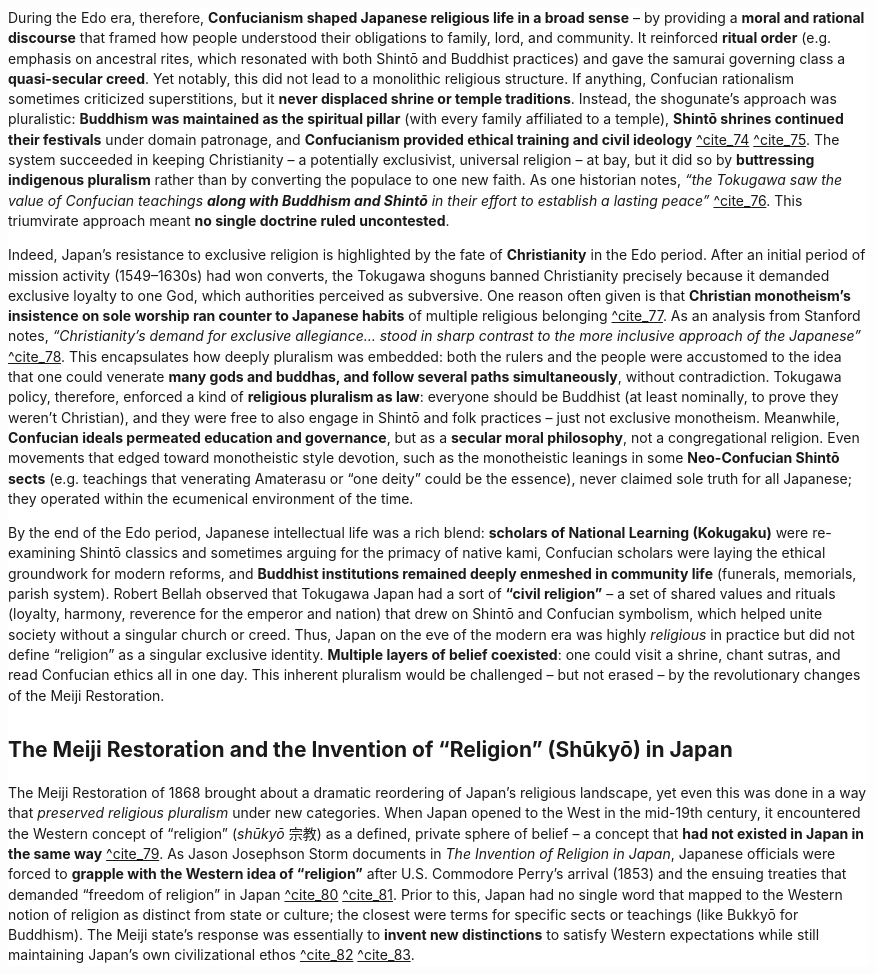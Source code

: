 During the Edo era, therefore, **Confucianism shaped Japanese religious life in a broad sense** – by providing a **moral and rational discourse** that framed how people understood their obligations to family, lord, and community. It reinforced **ritual order** (e.g. emphasis on ancestral rites, which resonated with both Shintō and Buddhist practices) and gave the samurai governing class a **quasi-secular creed**. Yet notably, this did not lead to a monolithic religious structure. If anything, Confucian rationalism sometimes criticized superstitions, but it **never displaced shrine or temple traditions**. Instead, the shogunate’s approach was pluralistic: **Buddhism was maintained as the spiritual pillar** (with every family affiliated to a temple), **Shintō shrines continued their festivals** under domain patronage, and **Confucianism provided ethical training and civil ideology** [^cite_74](^cite_74) [^cite_75](^cite_75). The system succeeded in keeping Christianity – a potentially exclusivist, universal religion – at bay, but it did so by **buttressing indigenous pluralism** rather than by converting the populace to one new faith. As one historian notes, *“the Tokugawa saw the value of Confucian teachings **along with Buddhism and Shintō** in their effort to establish a lasting peace”* [^cite_76](^cite_76). This triumvirate approach meant **no single doctrine ruled uncontested**. 

Indeed, Japan’s resistance to exclusive religion is highlighted by the fate of **Christianity** in the Edo period. After an initial period of mission activity (1549–1630s) had won converts, the Tokugawa shoguns banned Christianity precisely because it demanded exclusive loyalty to one God, which authorities perceived as subversive. One reason often given is that **Christian monotheism’s insistence on sole worship ran counter to Japanese habits** of multiple religious belonging [^cite_77](^cite_77). As an analysis from Stanford notes, *“Christianity’s demand for exclusive allegiance… stood in sharp contrast to the more inclusive approach of the Japanese”* [^cite_78](^cite_78). This encapsulates how deeply pluralism was embedded: both the rulers and the people were accustomed to the idea that one could venerate **many gods and buddhas, and follow several paths simultaneously**, without contradiction. Tokugawa policy, therefore, enforced a kind of **religious pluralism as law**: everyone should be Buddhist (at least nominally, to prove they weren’t Christian), and they were free to also engage in Shintō and folk practices – just not exclusive monotheism. Meanwhile, **Confucian ideals permeated education and governance**, but as a **secular moral philosophy**, not a congregational religion. Even movements that edged toward monotheistic style devotion, such as the monotheistic leanings in some **Neo-Confucian Shintō sects** (e.g. teachings that venerating Amaterasu or “one deity” could be the essence), never claimed sole truth for all Japanese; they operated within the ecumenical environment of the time.

By the end of the Edo period, Japanese intellectual life was a rich blend: **scholars of National Learning (Kokugaku)** were re-examining Shintō classics and sometimes arguing for the primacy of native kami, Confucian scholars were laying the ethical groundwork for modern reforms, and **Buddhist institutions remained deeply enmeshed in community life** (funerals, memorials, parish system). Robert Bellah observed that Tokugawa Japan had a sort of **“civil religion”** – a set of shared values and rituals (loyalty, harmony, reverence for the emperor and nation) that drew on Shintō and Confucian symbolism, which helped unite society without a singular church or creed. Thus, Japan on the eve of the modern era was highly *religious* in practice but did not define “religion” as a singular exclusive identity. **Multiple layers of belief coexisted**: one could visit a shrine, chant sutras, and read Confucian ethics all in one day. This inherent pluralism would be challenged – but not erased – by the revolutionary changes of the Meiji Restoration.

## The Meiji Restoration and the Invention of “Religion” (Shūkyō) in Japan

The Meiji Restoration of 1868 brought about a dramatic reordering of Japan’s religious landscape, yet even this was done in a way that *preserved religious pluralism* under new categories. When Japan opened to the West in the mid-19th century, it encountered the Western concept of “religion” (*shūkyō* 宗教) as a defined, private sphere of belief – a concept that **had not existed in Japan in the same way** [^cite_79](^cite_79). As Jason Josephson Storm documents in *The Invention of Religion in Japan*, Japanese officials were forced to **grapple with the Western idea of “religion”** after U.S. Commodore Perry’s arrival (1853) and the ensuing treaties that demanded “freedom of religion” in Japan [^cite_80](^cite_80) [^cite_81](^cite_81). Prior to this, Japan had no single word that mapped to the Western notion of religion as distinct from state or culture; the closest were terms for specific sects or teachings (like Bukkyō for Buddhism). The Meiji state’s response was essentially to **invent new distinctions** to satisfy Western expectations while still maintaining Japan’s own civilizational ethos [^cite_82](^cite_82) [^cite_83](^cite_83).
